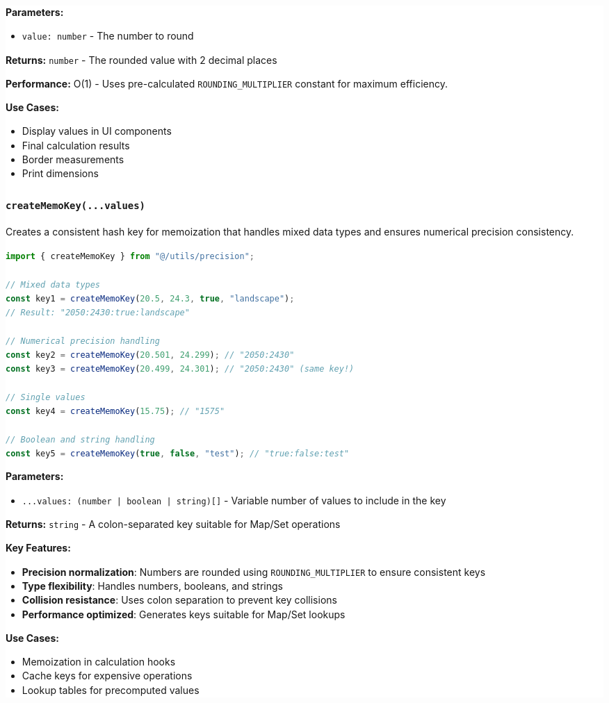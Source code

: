 **Parameters:**

- `value: number` - The number to round

**Returns:** `number` - The rounded value with 2 decimal places

**Performance:** O(1) - Uses pre-calculated `ROUNDING_MULTIPLIER` constant for maximum efficiency.

**Use Cases:**

- Display values in UI components
- Final calculation results
- Border measurements
- Print dimensions

### `createMemoKey(...values)`

Creates a consistent hash key for memoization that handles mixed data types and ensures numerical precision consistency.

```typescript
import { createMemoKey } from "@/utils/precision";

// Mixed data types
const key1 = createMemoKey(20.5, 24.3, true, "landscape");
// Result: "2050:2430:true:landscape"

// Numerical precision handling
const key2 = createMemoKey(20.501, 24.299); // "2050:2430"
const key3 = createMemoKey(20.499, 24.301); // "2050:2430" (same key!)

// Single values
const key4 = createMemoKey(15.75); // "1575"

// Boolean and string handling
const key5 = createMemoKey(true, false, "test"); // "true:false:test"
```

**Parameters:**

- `...values: (number | boolean | string)[]` - Variable number of values to include in the key

**Returns:** `string` - A colon-separated key suitable for Map/Set operations

**Key Features:**

- **Precision normalization**: Numbers are rounded using `ROUNDING_MULTIPLIER` to ensure consistent keys
- **Type flexibility**: Handles numbers, booleans, and strings
- **Collision resistance**: Uses colon separation to prevent key collisions
- **Performance optimized**: Generates keys suitable for Map/Set lookups

**Use Cases:**

- Memoization in calculation hooks
- Cache keys for expensive operations
- Lookup tables for precomputed values
